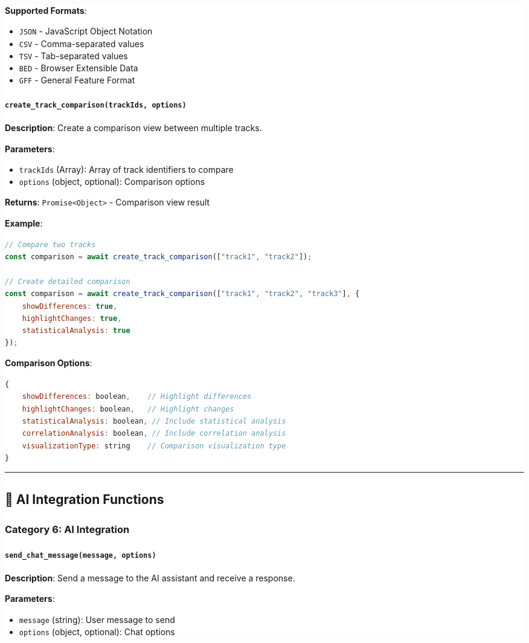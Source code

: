 **Supported Formats**:
- `JSON` - JavaScript Object Notation
- `CSV` - Comma-separated values
- `TSV` - Tab-separated values
- `BED` - Browser Extensible Data
- `GFF` - General Feature Format

#### `create_track_comparison(trackIds, options)`

**Description**: Create a comparison view between multiple tracks.

**Parameters**:
- `trackIds` (Array<string>): Array of track identifiers to compare
- `options` (object, optional): Comparison options

**Returns**: `Promise<Object>` - Comparison view result

**Example**:
```javascript
// Compare two tracks
const comparison = await create_track_comparison(["track1", "track2"]);

// Create detailed comparison
const comparison = await create_track_comparison(["track1", "track2", "track3"], {
    showDifferences: true,
    highlightChanges: true,
    statisticalAnalysis: true
});
```

**Comparison Options**:
```javascript
{
    showDifferences: boolean,    // Highlight differences
    highlightChanges: boolean,   // Highlight changes
    statisticalAnalysis: boolean, // Include statistical analysis
    correlationAnalysis: boolean, // Include correlation analysis
    visualizationType: string    // Comparison visualization type
}
```

---

## 🤖 AI Integration Functions

### **Category 6: AI Integration**

#### `send_chat_message(message, options)`

**Description**: Send a message to the AI assistant and receive a response.

**Parameters**:
- `message` (string): User message to send
- `options` (object, optional): Chat options
